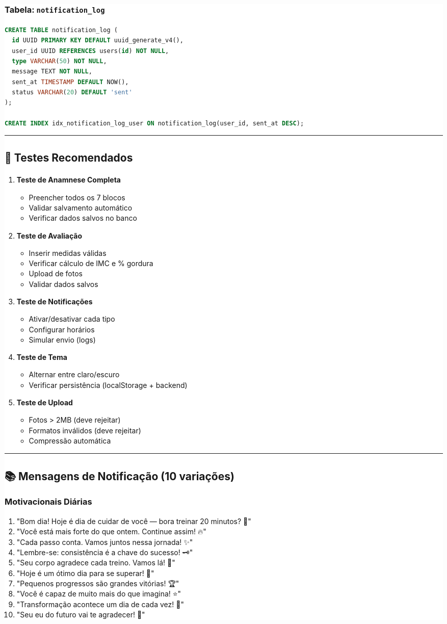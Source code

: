 ### Tabela: `notification_log`
```sql
CREATE TABLE notification_log (
  id UUID PRIMARY KEY DEFAULT uuid_generate_v4(),
  user_id UUID REFERENCES users(id) NOT NULL,
  type VARCHAR(50) NOT NULL,
  message TEXT NOT NULL,
  sent_at TIMESTAMP DEFAULT NOW(),
  status VARCHAR(20) DEFAULT 'sent'
);

CREATE INDEX idx_notification_log_user ON notification_log(user_id, sent_at DESC);
```

---

## 🧪 Testes Recomendados

1. **Teste de Anamnese Completa**
   - Preencher todos os 7 blocos
   - Validar salvamento automático
   - Verificar dados salvos no banco

2. **Teste de Avaliação**
   - Inserir medidas válidas
   - Verificar cálculo de IMC e % gordura
   - Upload de fotos
   - Validar dados salvos

3. **Teste de Notificações**
   - Ativar/desativar cada tipo
   - Configurar horários
   - Simular envio (logs)

4. **Teste de Tema**
   - Alternar entre claro/escuro
   - Verificar persistência (localStorage + backend)

5. **Teste de Upload**
   - Fotos > 2MB (deve rejeitar)
   - Formatos inválidos (deve rejeitar)
   - Compressão automática

---

## 📚 Mensagens de Notificação (10 variações)

### Motivacionais Diárias
1. "Bom dia! Hoje é dia de cuidar de você — bora treinar 20 minutos? 💪"
2. "Você está mais forte do que ontem. Continue assim! 🔥"
3. "Cada passo conta. Vamos juntos nessa jornada! ✨"
4. "Lembre-se: consistência é a chave do sucesso! 🗝️"
5. "Seu corpo agradece cada treino. Vamos lá! 💙"
6. "Hoje é um ótimo dia para se superar! 🚀"
7. "Pequenos progressos são grandes vitórias! 🏆"
8. "Você é capaz de muito mais do que imagina! ⭐"
9. "Transformação acontece um dia de cada vez! 🌱"
10. "Seu eu do futuro vai te agradecer! 🙏"
